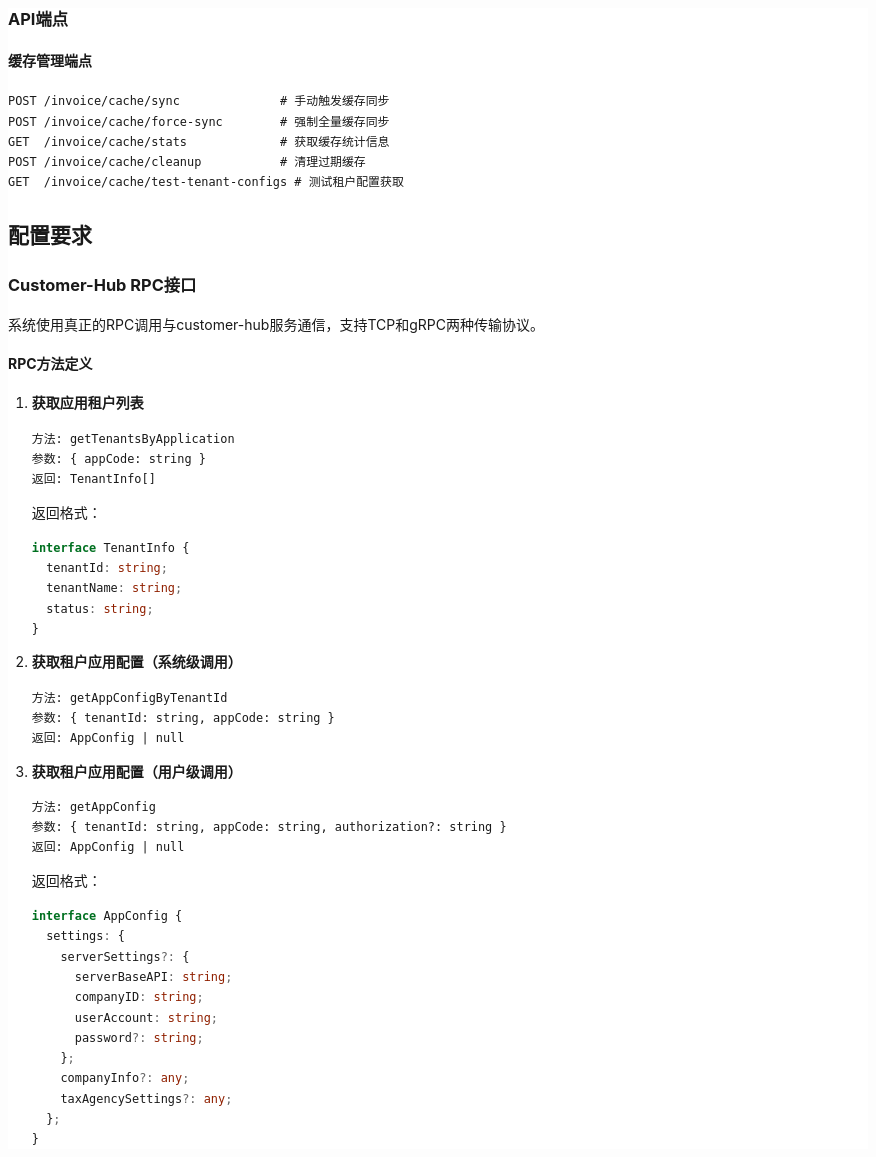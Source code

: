 ### API端点

#### 缓存管理端点

```
POST /invoice/cache/sync              # 手动触发缓存同步
POST /invoice/cache/force-sync        # 强制全量缓存同步
GET  /invoice/cache/stats             # 获取缓存统计信息
POST /invoice/cache/cleanup           # 清理过期缓存
GET  /invoice/cache/test-tenant-configs # 测试租户配置获取
```

## 配置要求

### Customer-Hub RPC接口

系统使用真正的RPC调用与customer-hub服务通信，支持TCP和gRPC两种传输协议。

#### RPC方法定义

1. **获取应用租户列表**
   ```
   方法: getTenantsByApplication
   参数: { appCode: string }
   返回: TenantInfo[]
   ```
   返回格式：
   ```typescript
   interface TenantInfo {
     tenantId: string;
     tenantName: string;
     status: string;
   }
   ```

2. **获取租户应用配置（系统级调用）**
   ```
   方法: getAppConfigByTenantId
   参数: { tenantId: string, appCode: string }
   返回: AppConfig | null
   ```

3. **获取租户应用配置（用户级调用）**
   ```
   方法: getAppConfig
   参数: { tenantId: string, appCode: string, authorization?: string }
   返回: AppConfig | null
   ```

   返回格式：
   ```typescript
   interface AppConfig {
     settings: {
       serverSettings?: {
         serverBaseAPI: string;
         companyID: string;
         userAccount: string;
         password?: string;
       };
       companyInfo?: any;
       taxAgencySettings?: any;
     };
   }
   ```

